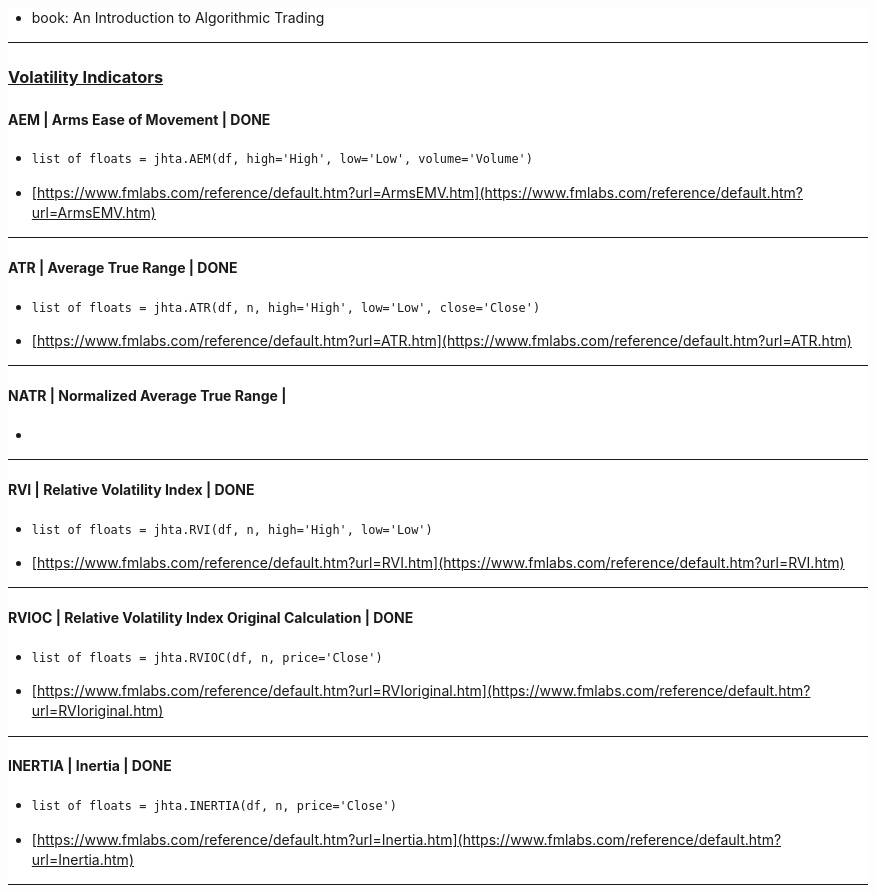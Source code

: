 - book: An Introduction to Algorithmic Trading

---

### [Volatility Indicators](https://github.com/joosthoeks/jhTAlib/blob/master/jhtalib/volatility_indicators/volatility_indicators.py)

#### AEM | Arms Ease of Movement | DONE

- ```list of floats = jhta.AEM(df, high='High', low='Low', volume='Volume')```

- [https://www.fmlabs.com/reference/default.htm?url=ArmsEMV.htm](https://www.fmlabs.com/reference/default.htm?url=ArmsEMV.htm)

---

#### ATR | Average True Range | DONE

- ```list of floats = jhta.ATR(df, n, high='High', low='Low', close='Close')```

- [https://www.fmlabs.com/reference/default.htm?url=ATR.htm](https://www.fmlabs.com/reference/default.htm?url=ATR.htm)

---

#### NATR | Normalized Average True Range |

-

---

#### RVI | Relative Volatility Index | DONE

- ```list of floats = jhta.RVI(df, n, high='High', low='Low')```

- [https://www.fmlabs.com/reference/default.htm?url=RVI.htm](https://www.fmlabs.com/reference/default.htm?url=RVI.htm)

---

#### RVIOC | Relative Volatility Index Original Calculation | DONE

- ```list of floats = jhta.RVIOC(df, n, price='Close')```

- [https://www.fmlabs.com/reference/default.htm?url=RVIoriginal.htm](https://www.fmlabs.com/reference/default.htm?url=RVIoriginal.htm)

---

#### INERTIA | Inertia | DONE

- ```list of floats = jhta.INERTIA(df, n, price='Close')```

- [https://www.fmlabs.com/reference/default.htm?url=Inertia.htm](https://www.fmlabs.com/reference/default.htm?url=Inertia.htm)

---